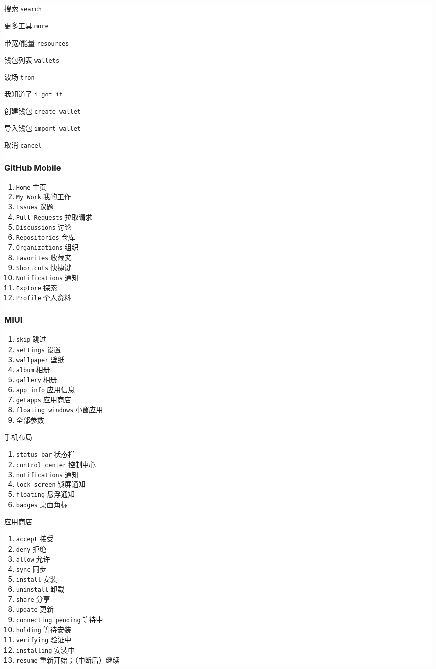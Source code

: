 搜索 `search`

更多工具 `more`

带宽/能量 `resources`

钱包列表 `wallets`

波场 `tron`

我知道了 `i got it`

创建钱包 `create wallet`

导入钱包 `import wallet`

取消 `cancel`

### GitHub Mobile

1. `Home` 主页
2. `My Work` 我的工作
3. `Issues` 议题
4. `Pull Requests` 拉取请求
5. `Discussions` 讨论
6. `Repositories` 仓库
7. `Organizations` 组织
8. `Favorites` 收藏夹
9. `Shortcuts` 快捷键
10. `Notifications` 通知
11. `Explore` 探索
12. `Profile` 个人资料

### MIUI

1. `skip` 跳过
2. `settings` 设置
3. `wallpaper` 壁纸
4. `album` 相册
5. `gallery` 相册
6. `app info` 应用信息
7. `getapps` 应用商店
8. `floating windows` 小窗应用
9. 全部参数

手机布局

1. `status bar` 状态栏
2. `control center` 控制中心
3. `notifications` 通知
4. `lock screen` 锁屏通知
5. `floating` 悬浮通知
6. `badges` 桌面角标

应用商店

1. `accept` 接受
2. `deny` 拒绝
3. `allow` 允许
4. `sync` 同步
5. `install` 安装
6. `uninstall` 卸载
7. `share` 分享
8. `update` 更新
9. `connecting pending` 等待中
10. `holding` 等待安装
11. `verifying` 验证中
12. `installing` 安装中
13. `resume` 重新开始；（中断后）继续